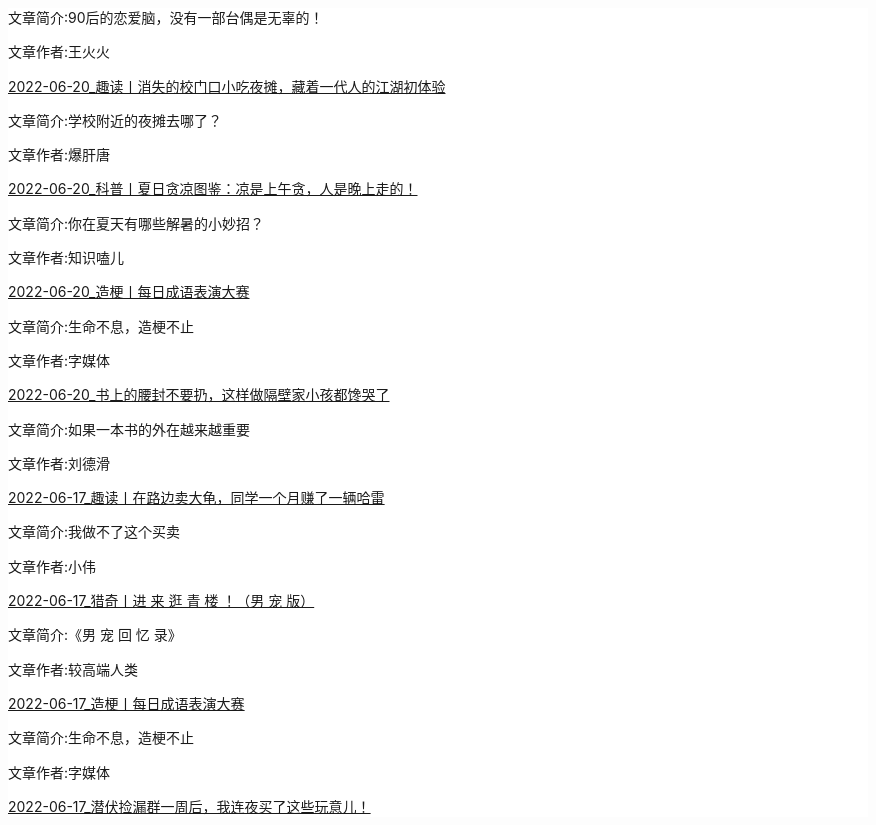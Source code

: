 文章简介:90后的恋爱脑，没有一部台偶是无辜的！

文章作者:王火火

[2022-06-20_趣读丨消失的校门口小吃夜摊，藏着一代人的江湖初体验](http://mp.weixin.qq.com/s?__biz=MzI0NjAzNzcyMw==&mid=2650478302&idx=2&sn=7f6444f312312ccb57a2c82b02eb402e&chksm=f14adb6ac63d527c5fc34fcb84d7cba0080761e331eecd17e2c93a6bfa7a2ba997674c94a671&scene=27#wechat_redirect)

文章简介:学校附近的夜摊去哪了？

文章作者:爆肝唐

[2022-06-20_科普丨夏日贪凉图鉴：凉是上午贪，人是晚上走的！](http://mp.weixin.qq.com/s?__biz=MzI0NjAzNzcyMw==&mid=2650478302&idx=3&sn=0a2de6bf0f726edc5f40083bf54fcd5a&chksm=f14adb6ac63d527c08006c81dc1d8021e13e115ab807ebd7627f0609104b93cafe12c5223547&scene=27#wechat_redirect)

文章简介:你在夏天有哪些解暑的小妙招？

文章作者:知识嗑儿

[2022-06-20_造梗丨每日成语表演大赛](http://mp.weixin.qq.com/s?__biz=MzI0NjAzNzcyMw==&mid=2650478302&idx=4&sn=9b4f5b703fc1513a3a532a28501cf18b&chksm=f14adb6ac63d527ca7489567c1afd7d8f025e4f679c7737507a6564c9d75da4a1984128e66b9&scene=27#wechat_redirect)

文章简介:生命不息，造梗不止

文章作者:字媒体

[2022-06-20_书上的腰封不要扔，这样做隔壁家小孩都馋哭了](http://mp.weixin.qq.com/s?__biz=MzI0NjAzNzcyMw==&mid=2650478302&idx=1&sn=54bbeb65f55b1c01c91296e692679aba&chksm=f14adb6ac63d527c726afebd8cd770b6d70eb8effced630bf547c1c666a9e5dd1cb75d38c4c1&scene=27#wechat_redirect)

文章简介:如果一本书的外在越来越重要

文章作者:刘德滑

[2022-06-17_趣读丨在路边卖大龟，同学一个月赚了一辆哈雷](http://mp.weixin.qq.com/s?__biz=MzI0NjAzNzcyMw==&mid=2650478268&idx=2&sn=fbcf35b49dfc991159b790066eb0521d&chksm=f14adb08c63d521eae5617bb15d254f31f0657c89097f52af2cdcefb66f3dbc5a86d104b98c4&scene=27#wechat_redirect)

文章简介:我做不了这个买卖

文章作者:小伟

[2022-06-17_猎奇丨进 来 逛 青 楼 ！（男 宠 版）](http://mp.weixin.qq.com/s?__biz=MzI0NjAzNzcyMw==&mid=2650478268&idx=3&sn=fece77e05bfdd629272e6638fc8eb229&chksm=f14adb08c63d521e49d0ed7d0e753cb7c2a0ea041da1c65dc1c075b01d4e00656fb2ed2b7129&scene=27#wechat_redirect)

文章简介:《男 宠 回 忆 录》

文章作者:较高端人类

[2022-06-17_造梗丨每日成语表演大赛](http://mp.weixin.qq.com/s?__biz=MzI0NjAzNzcyMw==&mid=2650478268&idx=4&sn=dc4200631affd8a4bf53107a3ab28713&chksm=f14adb08c63d521edcbce3722c865ecc59de37de45a2904c735e903a3a01a6a1dc6a5ca0ba91&scene=27#wechat_redirect)

文章简介:生命不息，造梗不止

文章作者:字媒体

[2022-06-17_潜伏捡漏群一周后，我连夜买了这些玩意儿！](http://mp.weixin.qq.com/s?__biz=MzI0NjAzNzcyMw==&mid=2650478268&idx=1&sn=517ca9eb74728ce5ba5834dcb6d1b6e7&chksm=f14adb08c63d521e64b8fbf0d874f1ee35ef80c2d8859fc97a14a672bc0781cbe23ace0ec73f&scene=27#wechat_redirect)

